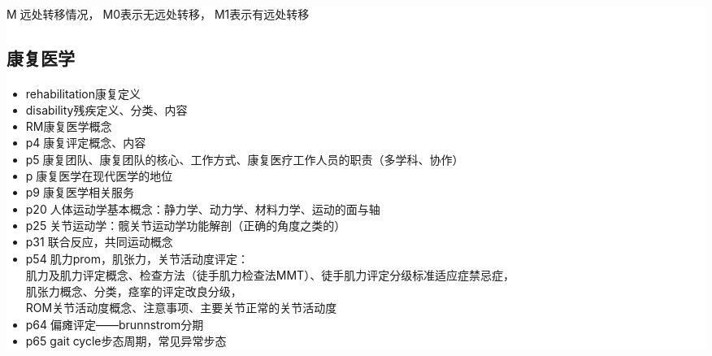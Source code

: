 M	远处转移情况，		M0表示无远处转移，		M1表示有远处转移

## 康复医学
* rehabilitation康复定义
* disability残疾定义、分类、内容
* RM康复医学概念
* p4	康复评定概念、内容
* p5	康复团队、康复团队的核心、工作方式、康复医疗工作人员的职责（多学科、协作）
* p		康复医学在现代医学的地位
* p9	康复医学相关服务
* p20	人体运动学基本概念：静力学、动力学、材料力学、运动的面与轴
* p25	关节运动学：髋关节运动学功能解剖（正确的角度之类的）
* p31	联合反应，共同运动概念
* p54	肌力prom，肌张力，关节活动度评定：<br>肌力及肌力评定概念、检查方法（徒手肌力检查法MMT）、徒手肌力评定分级标准适应症禁忌症，<br>肌张力概念、分类，痉挛的评定改良分级，<br>ROM关节活动度概念、注意事项、主要关节正常的关节活动度
* p64	偏瘫评定——brunnstrom分期
* p65	gait cycle步态周期，常见异常步态
